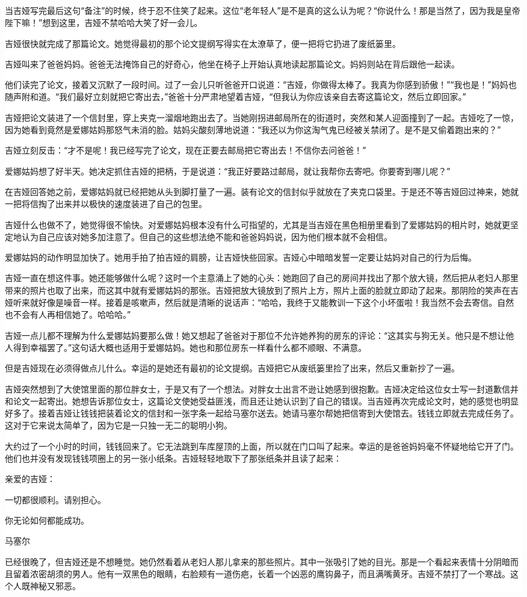  当吉娅写完最后这句“备注”的时候，终于忍不住笑了起来。这位“老年轻人”是不是真的这么认为呢？“你说什么！那是当然了，因为我是皇帝陛下嘛！”想到这里，吉娅不禁哈哈大笑了好一会儿。

吉娅很快就完成了那篇论文。她觉得最初的那个论文提纲写得实在太潦草了，便一把将它扔进了废纸篓里。

吉娅叫来了爸爸妈妈。爸爸无法掩饰自己的好奇心，他坐在椅子上开始认真地读起那篇论文。妈妈则站在背后跟他一起读。

他们读完了论文，接着又沉默了一段时间。过了一会儿只听爸爸开口说道：“吉娅，你做得太棒了。我真为你感到骄傲！”“我也是！”妈妈也随声附和道。“我们最好立刻就把它寄出去，”爸爸十分严肃地望着吉娅，“但我认为你应该亲自去寄这篇论文，然后立即回家。”



吉娅把论文装进了一个信封里，穿上夹克一溜烟地跑出去了。当她刚拐进邮局所在的街道时，突然和某人迎面撞到了一起。吉娅吃了一惊，因为她看到竟然是爱娜姑妈那怒气未消的脸。姑妈尖酸刻薄地说道：“我还以为你这淘气鬼已经被关禁闭了。是不是又偷着跑出来的？”

吉娅立刻反击：“才不是呢！我已经写完了论文，现在正要去邮局把它寄出去！不信你去问爸爸！”

爱娜姑妈想了好半天。她决定抓住吉娅的把柄，于是说道：“我正好要路过邮局，就让我帮你去寄吧。你要寄到哪儿呢？”



在吉娅回答她之前，爱娜姑妈就已经把她从头到脚打量了一遍。装有论文的信封似乎就放在了夹克口袋里。于是还不等吉娅回过神来，她就一把将信掏了出来并以极快的速度装进了自己的包里。

吉娅什么也做不了，她觉得很不愉快。对爱娜姑妈根本没有什么可指望的，尤其是当吉娅在黑色相册里看到了爱娜姑妈的相片时，她就更坚定地认为自己应该对她多加注意了。但自己的这些想法绝不能和爸爸妈妈说，因为他们根本就不会相信。

爱娜姑妈的动作明显加快了。她用手拍了拍吉娅的肩膀，让吉娅快些回家。吉娅心中暗暗发誓一定要让姑妈对自己的行为后悔。



吉娅一直在想这件事。她还能够做什么呢？这时一个主意涌上了她的心头：她跑回了自己的房间并找出了那个放大镜，然后把从老妇人那里带来的照片也取了出来，而这其中就有爱娜姑妈的那张。吉娅把放大镜放到了照片上方，照片上面的脸就立即动了起来。那阴险的笑声在吉娅听来就好像是噪音一样。接着是咳嗽声，然后就是清晰的说话声：“哈哈，我终于又能教训一下这个小坏蛋啦！我当然不会去寄信。自然也不会有人再相信她了。哈哈哈。”



吉娅一点儿都不理解为什么爱娜姑妈要那么做！她又想起了爸爸对于那位不允许她养狗的房东的评论：“这其实与狗无关。他只是不想让他人得到幸福罢了。”这句话大概也适用于爱娜姑妈。她也和那位房东一样看什么都不顺眼、不满意。



但是吉娅现在必须得做点儿什么。幸运的是她还有最初的论文提纲。吉娅把它从废纸篓里捡了出来，然后又重新抄了一遍。



吉娅突然想到了大使馆里面的那位胖女士，于是又有了一个想法。对胖女士出言不逊让她感到很抱歉。吉娅决定给这位女士写一封道歉信并和论文一起寄出。她想告诉那位女士，这篇论文使她受益匪浅，而且还让她认识到了自己的错误。当吉娅再次完成论文时，她的感觉也明显好多了。接着吉娅让钱钱把装着论文的信封和一张字条一起给马塞尔送去。她请马塞尔帮她把信寄到大使馆去。钱钱立即就去完成任务了。这对于它来说太简单了，因为它是一只独一无二的聪明小狗。



大约过了一个小时的时间，钱钱回来了。它无法跳到车库屋顶的上面，所以就在门口叫了起来。幸运的是爸爸妈妈毫不怀疑地给它开了门。他们也并没有发现钱钱项圈上的另一张小纸条。吉娅轻轻地取下了那张纸条并且读了起来：



 亲爱的吉娅：

一切都很顺利。请别担心。

你无论如何都能成功。

马塞尔



已经很晚了，但吉娅还是不想睡觉。她仍然看着从老妇人那儿拿来的那些照片。其中一张吸引了她的目光。那是一个看起来表情十分阴暗而且留着浓密胡须的男人。他有一双黑色的眼睛，右脸颊有一道伤疤，长着一个凶恶的鹰钩鼻子，而且满嘴黄牙。吉娅不禁打了一个寒战。这个人既神秘又邪恶。


